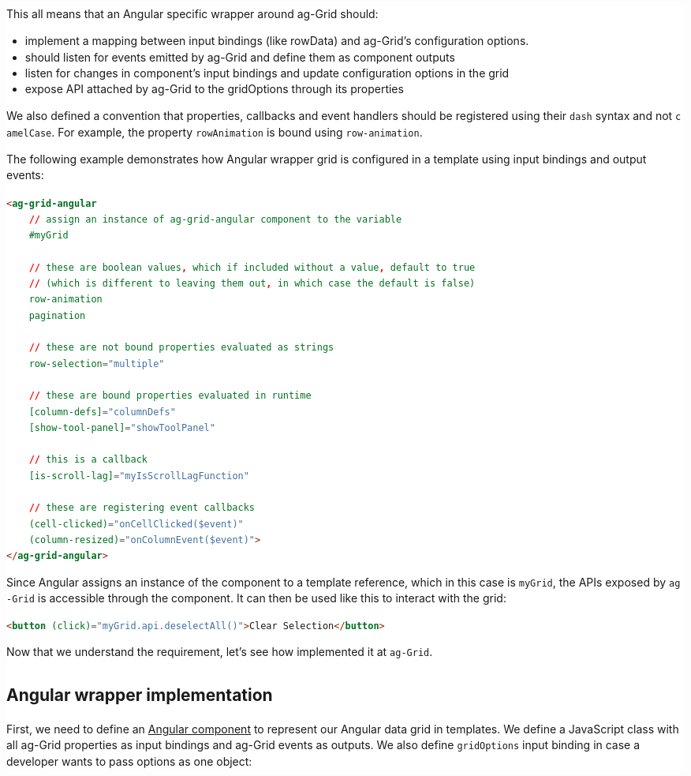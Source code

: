 This all means that an Angular specific wrapper around ag-Grid should:

- implement a mapping between input bindings (like rowData) and ag-Grid’s configuration options.
- should listen for events emitted by ag-Grid and define them as component outputs
- listen for changes in component’s input bindings and update configuration options in the grid
- expose API attached by ag-Grid to the gridOptions through its properties

We also defined a convention that properties, callbacks and event handlers should be registered using their `dash` syntax and not `camelCase`. For example, the property `rowAnimation` is bound using `row-animation`.

The following example demonstrates how Angular wrapper grid is configured in a template using input bindings and output events:

```html
<ag-grid-angular
    // assign an instance of ag-grid-angular component to the variable
    #myGrid

    // these are boolean values, which if included without a value, default to true
    // (which is different to leaving them out, in which case the default is false)
    row-animation
    pagination

    // these are not bound properties evaluated as strings
    row-selection="multiple"

    // these are bound properties evaluated in runtime
    [column-defs]="columnDefs"
    [show-tool-panel]="showToolPanel"

    // this is a callback
    [is-scroll-lag]="myIsScrollLagFunction"

    // these are registering event callbacks
    (cell-clicked)="onCellClicked($event)"
    (column-resized)="onColumnEvent($event)">
</ag-grid-angular>
```

Since Angular assigns an instance of the component to a template reference, which in this case is `myGrid`, the APIs exposed by `ag-Grid` is accessible through the component. It can then be used like this to interact with the grid:

```html
<button (click)="myGrid.api.deselectAll()">Clear Selection</button>
```

Now that we understand the requirement, let’s see how implemented it at `ag-Grid`.

## Angular wrapper implementation

First, we need to define an [Angular component](https://github.com/ag-grid/ag-grid/blob/3d14f9cc21fd8e9cda791ba0949568925160d64b/packages/ag-grid-angular/src/agGridNg2.ts#L42) to represent our Angular data grid in templates. We define a JavaScript class with all ag-Grid properties as input bindings and ag-Grid events as outputs. We also define `gridOptions` input binding in case a developer wants to pass options as one object:
